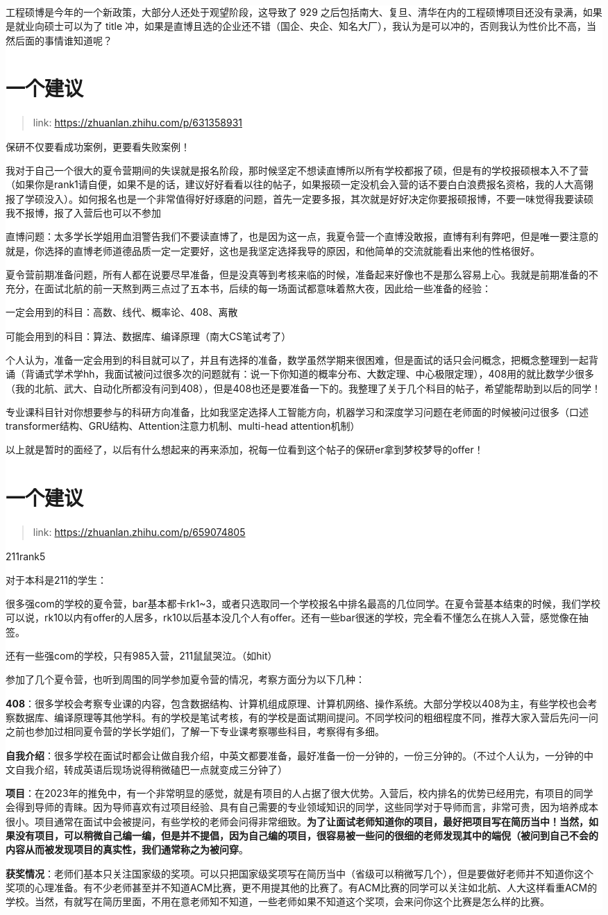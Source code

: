 工程硕博是今年的一个新政策，大部分人还处于观望阶段，这导致了 929 之后包括南大、复旦、清华在内的工程硕博项目还没有录满，如果是就业向硕士可以为了 title 冲，如果是直博且选的企业还不错（国企、央企、知名大厂），我认为是可以冲的，否则我认为性价比不高，当然后面的事情谁知道呢？


# 一个建议
> link: https://zhuanlan.zhihu.com/p/631358931

保研不仅要看成功案例，更要看失败案例！

我对于自己一个很大的夏令营期间的失误就是报名阶段，那时候坚定不想读直博所以所有学校都报了硕，但是有的学校报硕根本入不了营（如果你是rank1请自便，如果不是的话，建议好好看看以往的帖子，如果报硕一定没机会入营的话不要白白浪费报名资格，我的人大高翎报了学硕没入）。如何报名也是一个非常值得好好琢磨的问题，首先一定要多报，其次就是好好决定你要报硕报博，不要一味觉得我要读硕我不报博，报了入营后也可以不参加

直博问题：太多学长学姐用血泪警告我们不要读直博了，也是因为这一点，我夏令营一个直博没敢报，直博有利有弊吧，但是唯一要注意的就是，你选择的直博老师道德品质一定一定要好，这也是我坚定选择我导的原因，和他简单的交流就能看出来他的性格很好。

夏令营前期准备问题，所有人都在说要尽早准备，但是没真等到考核来临的时候，准备起来好像也不是那么容易上心。我就是前期准备的不充分，在面试北航的前一天熬到两三点过了五本书，后续的每一场面试都意味着熬大夜，因此给一些准备的经验：

一定会用到的科目：高数、线代、概率论、408、离散

可能会用到的科目：算法、数据库、编译原理（南大CS笔试考了）

个人认为，准备一定会用到的科目就可以了，并且有选择的准备，数学虽然学期来很困难，但是面试的话只会问概念，把概念整理到一起背诵（背诵式学术学hh，我面试被问过很多次的问题就有：说一下你知道的概率分布、大数定理、中心极限定理），408用的就比数学少很多（我的北航、武大、自动化所都没有问到408），但是408也还是要准备一下的。我整理了关于几个科目的帖子，希望能帮助到以后的同学！

专业课科目针对你想要参与的科研方向准备，比如我坚定选择人工智能方向，机器学习和深度学习问题在老师面的时候被问过很多（口述transformer结构、GRU结构、Attention注意力机制、multi-head attention机制）

  

以上就是暂时的面经了，以后有什么想起来的再来添加，祝每一位看到这个帖子的保研er拿到梦校梦导的offer！

# 一个建议

> link: https://zhuanlan.zhihu.com/p/659074805

211rank5

对于本科是211的学生：

很多强com的学校的夏令营，bar基本都卡rk1~3，或者只选取同一个学校报名中排名最高的几位同学。在夏令营基本结束的时候，我们学校可以说，rk10以内有offer的人居多，rk10以后基本没几个人有offer。还有一些bar很迷的学校，完全看不懂怎么在挑人入营，感觉像在抽签。

还有一些强com的学校，只有985入营，211鼠鼠哭泣。（如hit）

参加了几个夏令营，也听到周围的同学参加夏令营的情况，考察方面分为以下几种：

**408**：很多学校会考察专业课的内容，包含数据结构、计算机组成原理、计算机网络、操作系统。大部分学校以408为主，有些学校也会考察数据库、编译原理等其他学科。有的学校是笔试考核，有的学校是面试期间提问。不同学校问的粗细程度不同，推荐大家入营后先问一问之前也参加过相同夏令营的学长学姐们，了解一下专业课考察哪些科目，考察得有多细。

**自我介绍**：很多学校在面试时都会让做自我介绍，中英文都要准备，最好准备一份一分钟的，一份三分钟的。（不过个人认为，一分钟的中文自我介绍，转成英语后现场说得稍微磕巴一点就变成三分钟了）

**项目**：在2023年的推免中，有一个非常明显的感觉，就是有项目的人占据了很大优势。入营后，校内排名的优势已经用完，有项目的同学会得到导师的青睐。因为导师喜欢有过项目经验、具有自己需要的专业领域知识的同学，这些同学对于导师而言，非常可贵，因为培养成本很小。项目通常在面试中会被提问，有些学校的老师会问得非常细致。**为了让面试老师知道你的项目，最好把项目写在简历当中！**当然，如果没有项目，可以稍微自己编一编，但是并不提倡，因为自己编的项目，很容易被一些问的很细的老师发现其中的端倪（被问到自己不会的内容从而被发现项目的真实性，我们通常称之为**被问穿**。

**获奖情况**：老师们基本只关注国家级的奖项。可以只把国家级奖项写在简历当中（省级可以稍微写几个），但是要做好老师并不知道你这个奖项的心理准备。有不少老师甚至并不知道ACM比赛，更不用提其他的比赛了。有ACM比赛的同学可以关注如北航、人大这样看重ACM的学校。当然，有就写在简历里面，不用在意老师知不知道，一些老师如果不知道这个奖项，会来问你这个比赛是怎么样的比赛。

